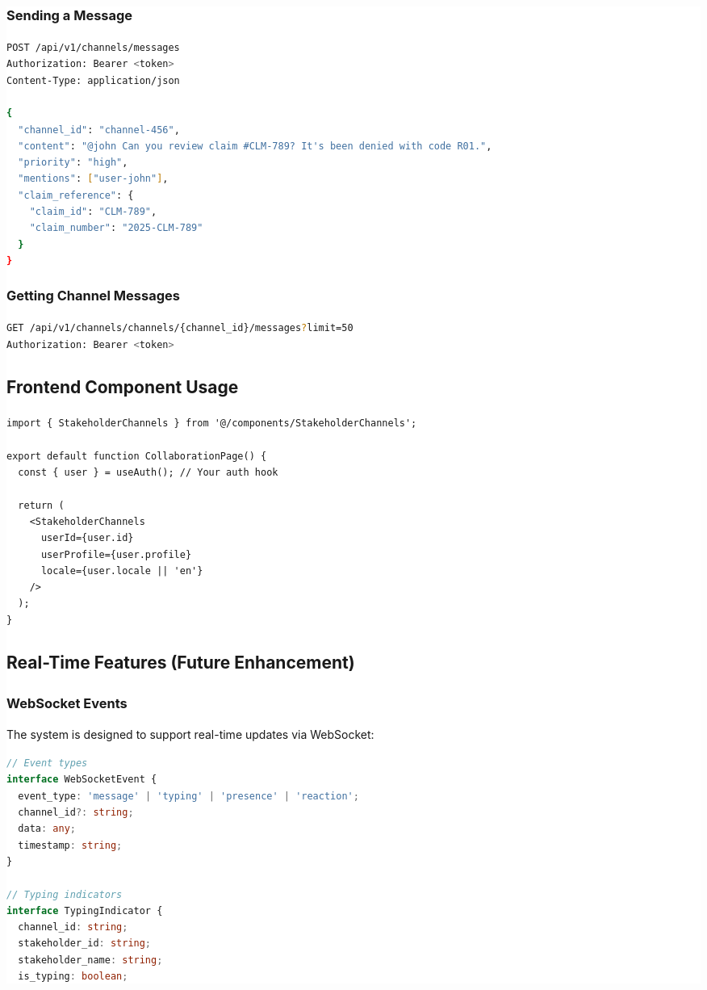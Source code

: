 ### Sending a Message

```bash
POST /api/v1/channels/messages
Authorization: Bearer <token>
Content-Type: application/json

{
  "channel_id": "channel-456",
  "content": "@john Can you review claim #CLM-789? It's been denied with code R01.",
  "priority": "high",
  "mentions": ["user-john"],
  "claim_reference": {
    "claim_id": "CLM-789",
    "claim_number": "2025-CLM-789"
  }
}
```

### Getting Channel Messages

```bash
GET /api/v1/channels/channels/{channel_id}/messages?limit=50
Authorization: Bearer <token>
```

## Frontend Component Usage

```tsx
import { StakeholderChannels } from '@/components/StakeholderChannels';

export default function CollaborationPage() {
  const { user } = useAuth(); // Your auth hook

  return (
    <StakeholderChannels
      userId={user.id}
      userProfile={user.profile}
      locale={user.locale || 'en'}
    />
  );
}
```

## Real-Time Features (Future Enhancement)

### WebSocket Events

The system is designed to support real-time updates via WebSocket:

```typescript
// Event types
interface WebSocketEvent {
  event_type: 'message' | 'typing' | 'presence' | 'reaction';
  channel_id?: string;
  data: any;
  timestamp: string;
}

// Typing indicators
interface TypingIndicator {
  channel_id: string;
  stakeholder_id: string;
  stakeholder_name: string;
  is_typing: boolean;
```
